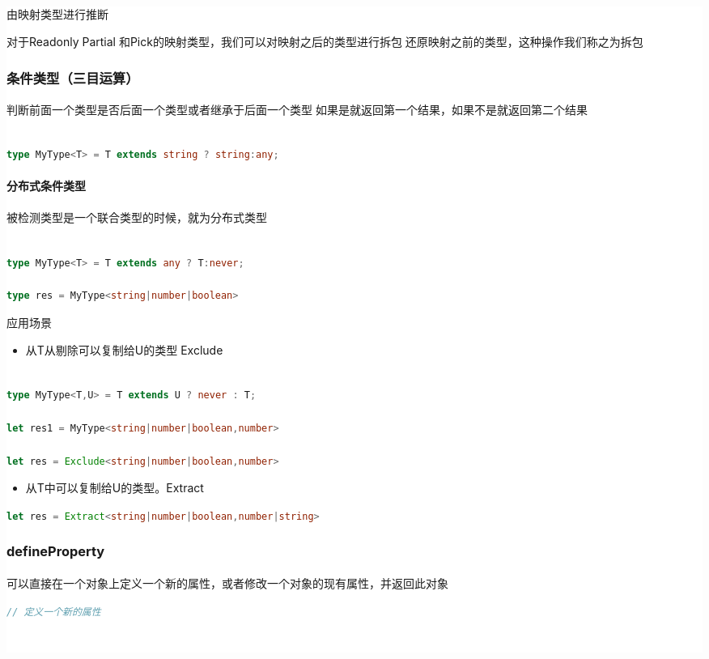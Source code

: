 ```ts

```

由映射类型进行推断

对于Readonly Partial 和Pick的映射类型，我们可以对映射之后的类型进行拆包
还原映射之前的类型，这种操作我们称之为拆包

### 条件类型（三目运算）

判断前面一个类型是否后面一个类型或者继承于后面一个类型
如果是就返回第一个结果，如果不是就返回第二个结果

```ts

type MyType<T> = T extends string ? string:any;

```

#### 分布式条件类型

被检测类型是一个联合类型的时候，就为分布式类型
```ts

type MyType<T> = T extends any ? T:never;

type res = MyType<string|number|boolean>

```

应用场景

* 从T从剔除可以复制给U的类型 Exclude

```ts

type MyType<T,U> = T extends U ? never : T;

let res1 = MyType<string|number|boolean,number>

let res = Exclude<string|number|boolean,number>

```

* 从T中可以复制给U的类型。Extract

```ts
let res = Extract<string|number|boolean,number|string>

```


### defineProperty

可以直接在一个对象上定义一个新的属性，或者修改一个对象的现有属性，并返回此对象

```ts
// 定义一个新的属性




```
